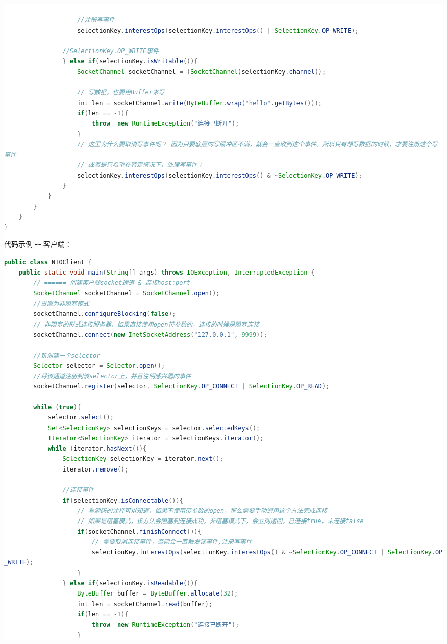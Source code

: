 ```java

                    //注册写事件
                    selectionKey.interestOps(selectionKey.interestOps() | SelectionKey.OP_WRITE);
    
                //SelectionKey.OP_WRITE事件
                } else if(selectionKey.isWritable()){
                    SocketChannel socketChannel = (SocketChannel)selectionKey.channel();
    
                    // 写数据，也要用Buffer来写
                    int len = socketChannel.write(ByteBuffer.wrap("hello".getBytes()));
                    if(len == -1){
                        throw  new RuntimeException("连接已断开");
                    }
                    // 这里为什么要取消写事件呢？ 因为只要底层的写缓冲区不满，就会一直收到这个事件。所以只有想写数据的时候，才要注册这个写事件
                    // 或者是只希望在特定情况下，处理写事件；
                    selectionKey.interestOps(selectionKey.interestOps() & ~SelectionKey.OP_WRITE);
                }
            }
        }
    }
}

```

代码示例 -- 客户端：

```java
public class NIOClient {
    public static void main(String[] args) throws IOException, InterruptedException {
        // ====== 创建客户端socket通道 & 连接host:port
        SocketChannel socketChannel = SocketChannel.open();
        //设置为非阻塞模式
        socketChannel.configureBlocking(false);
        // 非阻塞的形式连接服务器，如果直接使用open带参数的，连接的时候是阻塞连接
        socketChannel.connect(new InetSocketAddress("127.0.0.1", 9999));

        //新创建一个selector
        Selector selector = Selector.open();
        //将该通道注册到该selector上，并且注明感兴趣的事件
        socketChannel.register(selector, SelectionKey.OP_CONNECT | SelectionKey.OP_READ);
  
        while (true){
            selector.select();
            Set<SelectionKey> selectionKeys = selector.selectedKeys();
            Iterator<SelectionKey> iterator = selectionKeys.iterator();
            while (iterator.hasNext()){
                SelectionKey selectionKey = iterator.next();
                iterator.remove();

                //连接事件
                if(selectionKey.isConnectable()){
                    // 看源码的注释可以知道，如果不使用带参数的open，那么需要手动调用这个方法完成连接
                    // 如果是阻塞模式，该方法会阻塞到连接成功，非阻塞模式下，会立刻返回，已连接true，未连接false
                    if(socketChannel.finishConnect()){
                        // 需要取消连接事件，否则会一直触发该事件,注册写事件
                        selectionKey.interestOps(selectionKey.interestOps() & ~SelectionKey.OP_CONNECT | SelectionKey.OP_WRITE);
                    }
                } else if(selectionKey.isReadable()){
                    ByteBuffer buffer = ByteBuffer.allocate(32);
                    int len = socketChannel.read(buffer);
                    if(len == -1){
                        throw  new RuntimeException("连接已断开");
                    }
```